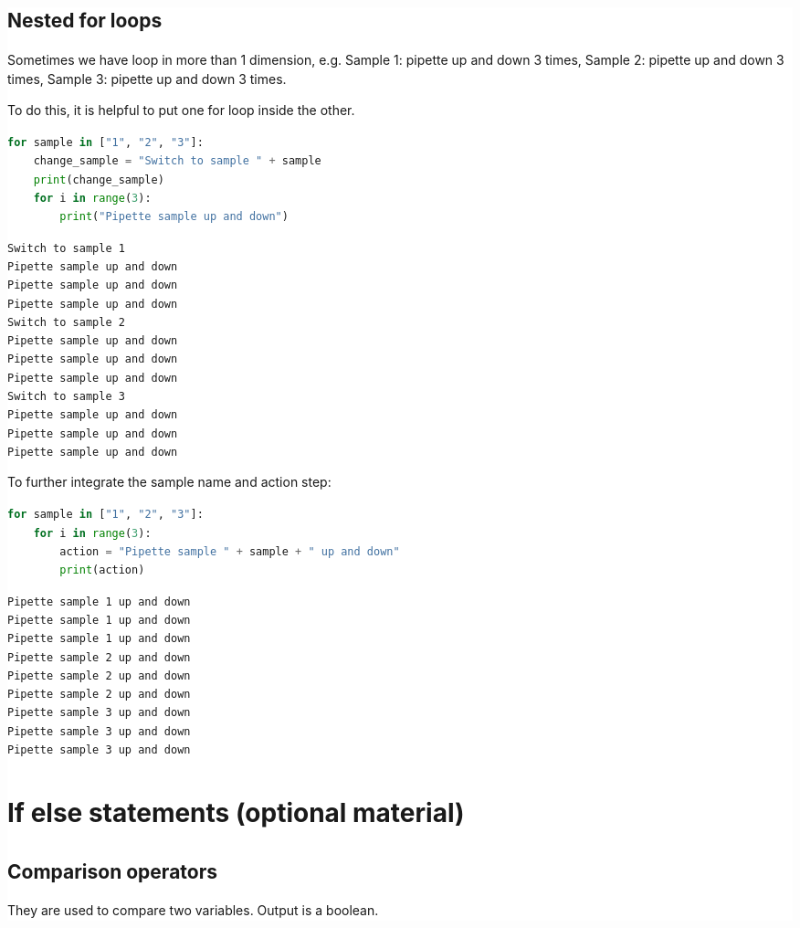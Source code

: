 
## Nested for loops

Sometimes we have loop in more than 1 dimension, e.g. Sample 1: pipette up and down 3 times, Sample 2: pipette up and down 3 times, Sample 3: pipette up and down 3 times.

To do this, it is helpful to put one for loop inside the other.


```python
for sample in ["1", "2", "3"]:
    change_sample = "Switch to sample " + sample
    print(change_sample)
    for i in range(3):
        print("Pipette sample up and down")
```

    Switch to sample 1
    Pipette sample up and down
    Pipette sample up and down
    Pipette sample up and down
    Switch to sample 2
    Pipette sample up and down
    Pipette sample up and down
    Pipette sample up and down
    Switch to sample 3
    Pipette sample up and down
    Pipette sample up and down
    Pipette sample up and down
    

To further integrate the sample name and action step:


```python
for sample in ["1", "2", "3"]:
    for i in range(3):
        action = "Pipette sample " + sample + " up and down"
        print(action)
```

    Pipette sample 1 up and down
    Pipette sample 1 up and down
    Pipette sample 1 up and down
    Pipette sample 2 up and down
    Pipette sample 2 up and down
    Pipette sample 2 up and down
    Pipette sample 3 up and down
    Pipette sample 3 up and down
    Pipette sample 3 up and down
    

# If else statements (optional material)

## Comparison operators
They are used to compare two variables. Output is a boolean.

